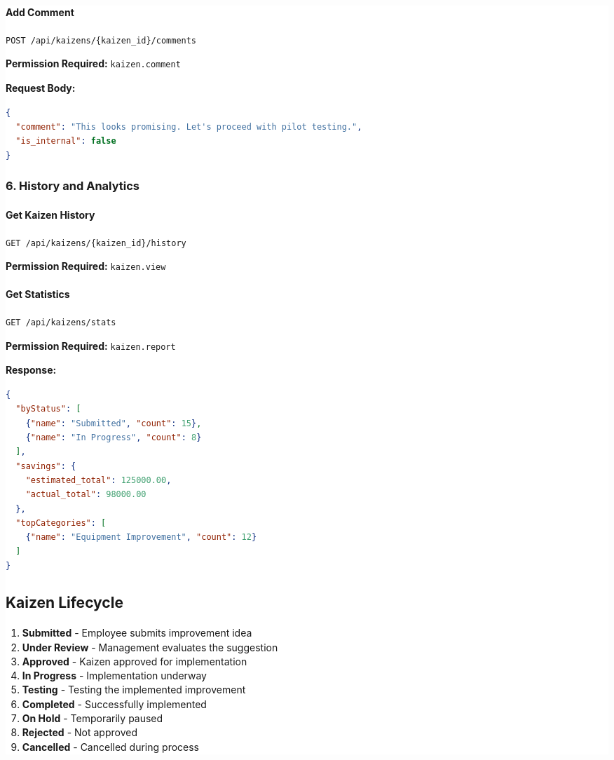#### Add Comment
```http
POST /api/kaizens/{kaizen_id}/comments
```
**Permission Required:** `kaizen.comment`

**Request Body:**
```json
{
  "comment": "This looks promising. Let's proceed with pilot testing.",
  "is_internal": false
}
```

### 6. History and Analytics

#### Get Kaizen History
```http
GET /api/kaizens/{kaizen_id}/history
```
**Permission Required:** `kaizen.view`

#### Get Statistics
```http
GET /api/kaizens/stats
```
**Permission Required:** `kaizen.report`

**Response:**
```json
{
  "byStatus": [
    {"name": "Submitted", "count": 15},
    {"name": "In Progress", "count": 8}
  ],
  "savings": {
    "estimated_total": 125000.00,
    "actual_total": 98000.00
  },
  "topCategories": [
    {"name": "Equipment Improvement", "count": 12}
  ]
}
```

## Kaizen Lifecycle

1. **Submitted** - Employee submits improvement idea
2. **Under Review** - Management evaluates the suggestion
3. **Approved** - Kaizen approved for implementation
4. **In Progress** - Implementation underway
5. **Testing** - Testing the implemented improvement
6. **Completed** - Successfully implemented
7. **On Hold** - Temporarily paused
8. **Rejected** - Not approved
9. **Cancelled** - Cancelled during process
